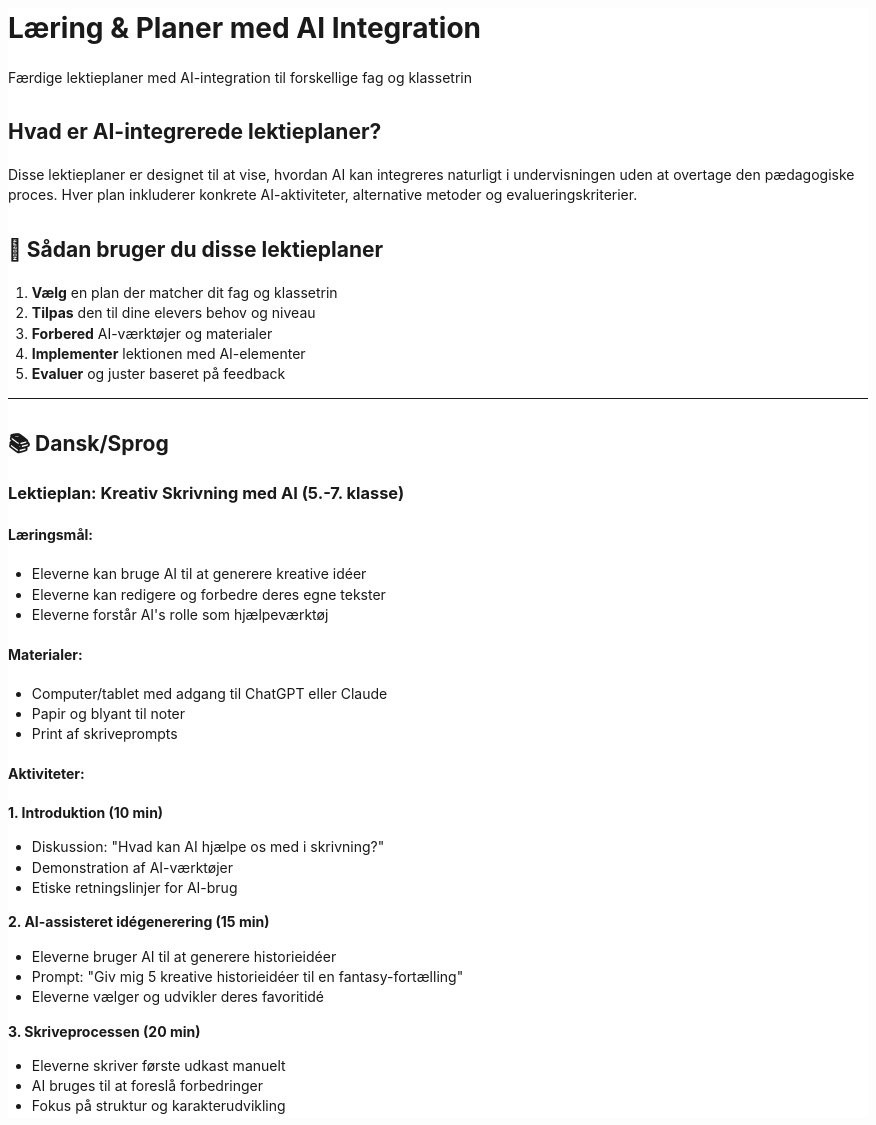 # Læring & Planer med AI Integration

Færdige lektieplaner med AI-integration til forskellige fag og klassetrin

## Hvad er AI-integrerede lektieplaner?

Disse lektieplaner er designet til at vise, hvordan AI kan integreres naturligt i undervisningen uden at overtage den pædagogiske proces. Hver plan inkluderer konkrete AI-aktiviteter, alternative metoder og evalueringskriterier.

## 🎯 Sådan bruger du disse lektieplaner

1. **Vælg** en plan der matcher dit fag og klassetrin
2. **Tilpas** den til dine elevers behov og niveau
3. **Forbered** AI-værktøjer og materialer
4. **Implementer** lektionen med AI-elementer
5. **Evaluer** og juster baseret på feedback

---

## 📚 Dansk/Sprog

### **Lektieplan: Kreativ Skrivning med AI** (5.-7. klasse)

#### **Læringsmål:**
- Eleverne kan bruge AI til at generere kreative idéer
- Eleverne kan redigere og forbedre deres egne tekster
- Eleverne forstår AI's rolle som hjælpeværktøj

#### **Materialer:**
- Computer/tablet med adgang til ChatGPT eller Claude
- Papir og blyant til noter
- Print af skriveprompts

#### **Aktiviteter:**

**1. Introduktion (10 min)**
- Diskussion: "Hvad kan AI hjælpe os med i skrivning?"
- Demonstration af AI-værktøjer
- Etiske retningslinjer for AI-brug

**2. AI-assisteret idégenerering (15 min)**
- Eleverne bruger AI til at generere historieidéer
- Prompt: "Giv mig 5 kreative historieidéer til en fantasy-fortælling"
- Eleverne vælger og udvikler deres favoritidé

**3. Skriveprocessen (20 min)**
- Eleverne skriver første udkast manuelt
- AI bruges til at foreslå forbedringer
- Fokus på struktur og karakterudvikling
